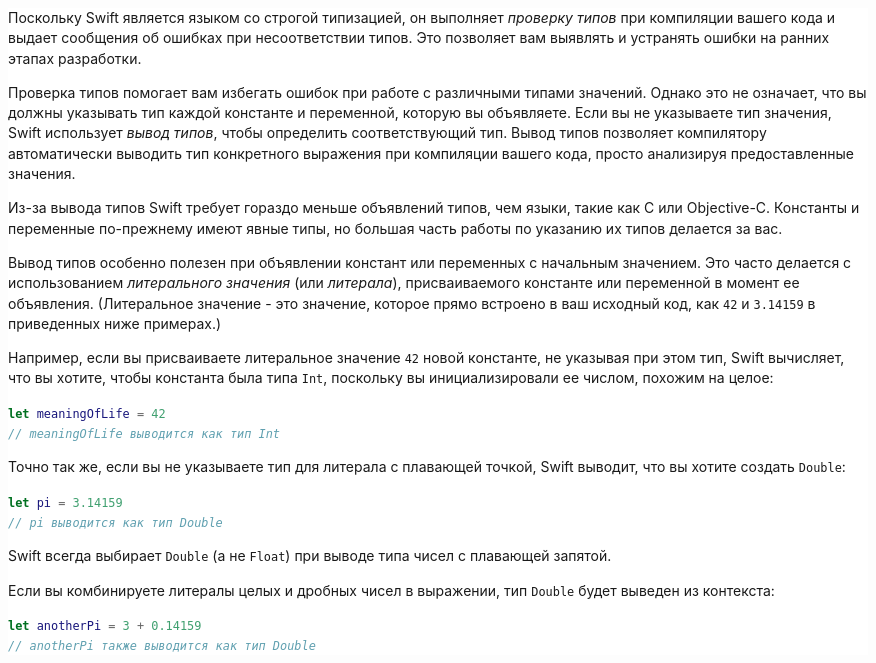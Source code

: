 Поскольку Swift является языком со строгой типизацией,
он выполняет *проверку типов* при компиляции вашего кода
и выдает сообщения об ошибках при несоответствии типов.
Это позволяет вам выявлять и устранять ошибки на ранних этапах разработки.

Проверка типов помогает вам избегать ошибок при работе с различными типами значений.
Однако это не означает, что вы должны указывать тип
каждой константе и переменной, которую вы объявляете.
Если вы не указываете тип значения,
Swift использует *вывод типов*, чтобы определить соответствующий тип.
Вывод типов позволяет компилятору
автоматически выводить тип конкретного выражения при компиляции вашего кода,
просто анализируя предоставленные значения.

Из-за вывода типов Swift требует гораздо меньше объявлений типов,
чем языки, такие как C или Objective-C.
Константы и переменные по-прежнему имеют явные типы,
но большая часть работы по указанию их типов делается за вас.

Вывод типов особенно полезен
при объявлении констант или переменных с начальным значением.
Это часто делается с использованием *литерального значения* (или *литерала*),
присваиваемого константе или переменной в момент ее объявления.
(Литеральное значение - это значение, которое прямо встроено в ваш исходный код,
как `42` и `3.14159` в приведенных ниже примерах.)

Например, если вы присваиваете литеральное значение `42` новой константе,
не указывая при этом тип, Swift вычисляет, что вы хотите,
чтобы константа была типа `Int`,
поскольку вы инициализировали ее числом, похожим на целое:

```swift
let meaningOfLife = 42
// meaningOfLife выводится как тип Int
```



Точно так же, если вы не указываете тип для литерала с плавающей точкой,
Swift выводит, что вы хотите создать `Double`:

```swift
let pi = 3.14159
// pi выводится как тип Double
```



Swift всегда выбирает `Double` (а не `Float`)
при выводе типа чисел с плавающей запятой.

Если вы комбинируете литералы целых и дробных чисел в выражении,
тип `Double` будет выведен из контекста:

```swift
let anotherPi = 3 + 0.14159
// anotherPi также выводится как тип Double
```
